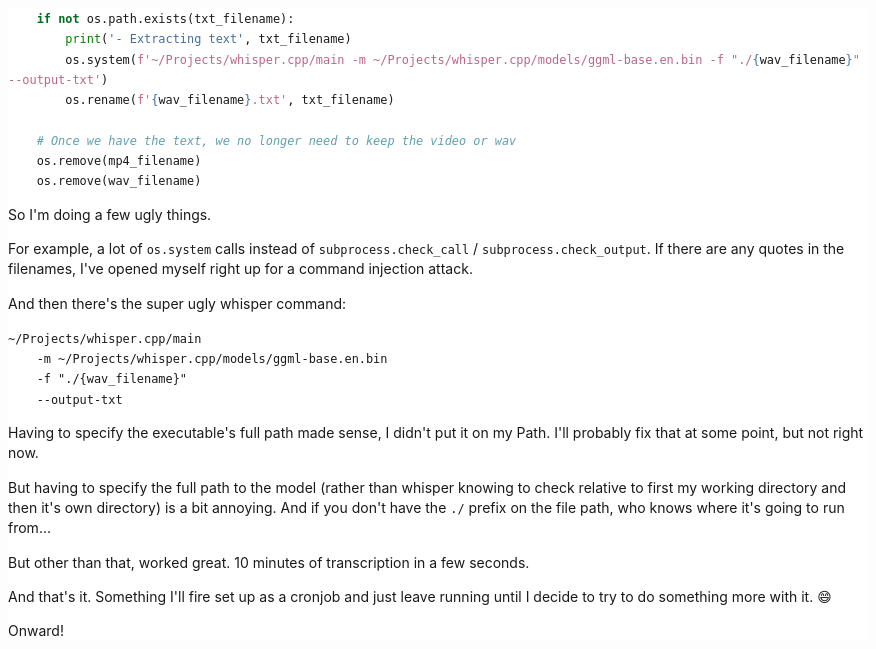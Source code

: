 ```python
    if not os.path.exists(txt_filename):
        print('- Extracting text', txt_filename)
        os.system(f'~/Projects/whisper.cpp/main -m ~/Projects/whisper.cpp/models/ggml-base.en.bin -f "./{wav_filename}" --output-txt')
        os.rename(f'{wav_filename}.txt', txt_filename)

    # Once we have the text, we no longer need to keep the video or wav
    os.remove(mp4_filename)
    os.remove(wav_filename)
```

So I'm doing a few ugly things. 

For example, a lot of `os.system` calls instead of `subprocess.check_call` / `subprocess.check_output`. If there are any quotes in the filenames, I've opened myself right up for a command injection attack. 

And then there's the super ugly whisper command:

```text
~/Projects/whisper.cpp/main 
    -m ~/Projects/whisper.cpp/models/ggml-base.en.bin
    -f "./{wav_filename}"
    --output-txt
```

Having to specify the executable's full path made sense, I didn't put it on my Path. I'll probably fix that at some point, but not right now. 

But having to specify the full path to the model (rather than whisper knowing to check relative to first my working directory and then it's own directory) is a bit annoying. And if you don't have the `./` prefix on the file path, who knows where it's going to run from...

But other than that, worked great. 10 minutes of transcription in a few seconds. 

And that's it. Something I'll fire set up as a cronjob and just leave running until I decide to try to do something more with it. :smile:

Onward!